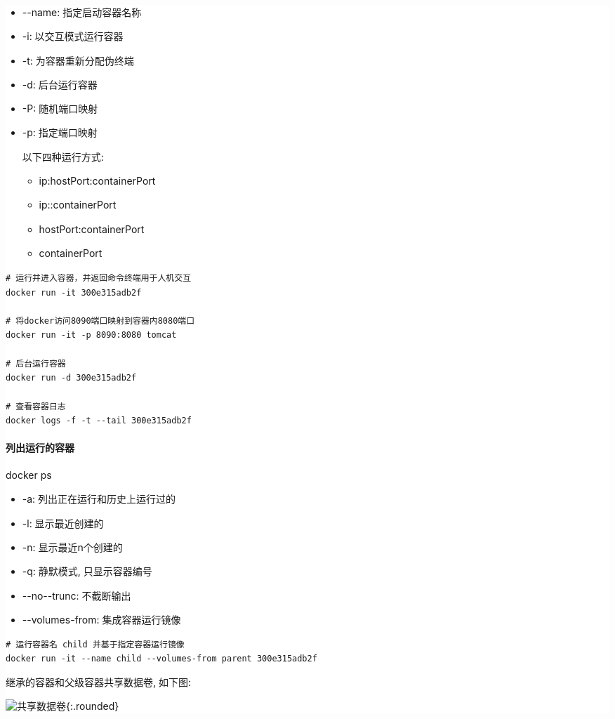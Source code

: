   * --name: 指定启动容器名称

  * -i: 以交互模式运行容器

  * -t: 为容器重新分配伪终端
  
  * -d: 后台运行容器

  * -P: 随机端口映射

  * -p: 指定端口映射

    以下四种运行方式:

      * ip:hostPort:containerPort

      * ip::containerPort

      * hostPort:containerPort

      * containerPort

```shell
# 运行并进入容器，并返回命令终端用于人机交互
docker run -it 300e315adb2f

# 将docker访问8090端口映射到容器内8080端口
docker run -it -p 8090:8080 tomcat

# 后台运行容器
docker run -d 300e315adb2f

# 查看容器日志
docker logs -f -t --tail 300e315adb2f

```

#### 列出运行的容器

docker ps

* -a: 列出正在运行和历史上运行过的

* -l: 显示最近创建的

* -n: 显示最近n个创建的

* -q: 静默模式, 只显示容器编号

* --no--trunc: 不截断输出

* --volumes-from: 集成容器运行镜像

```shell
# 运行容器名 child 并基于指定容器运行镜像 
docker run -it --name child --volumes-from parent 300e315adb2f
```

继承的容器和父级容器共享数据卷, 如下图:

![共享数据卷](https://cloudland.github.io/assets/images/202106/docker-7.png){:.rounded}
